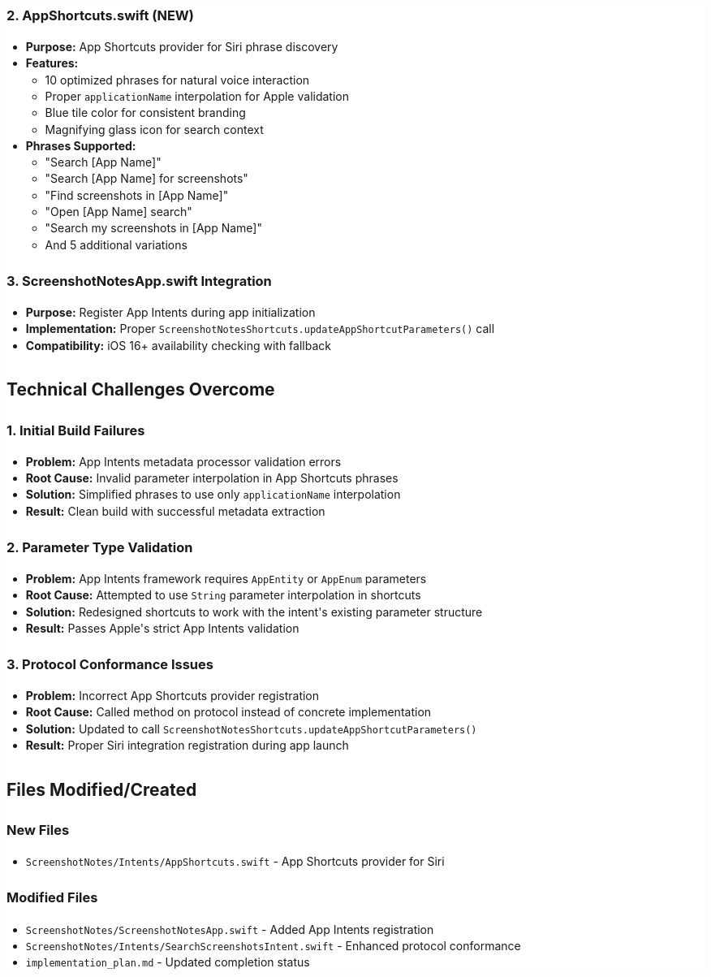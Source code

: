 ### 2. AppShortcuts.swift (NEW)
- **Purpose:** App Shortcuts provider for Siri phrase discovery
- **Features:**
  - 10 optimized phrases for natural voice interaction
  - Proper `applicationName` interpolation for Apple validation
  - Blue tile color for consistent branding
  - Magnifying glass icon for search context
- **Phrases Supported:**
  - "Search [App Name]"
  - "Search [App Name] for screenshots"
  - "Find screenshots in [App Name]"
  - "Open [App Name] search"
  - "Search my screenshots in [App Name]"
  - And 5 additional variations

### 3. ScreenshotNotesApp.swift Integration
- **Purpose:** Register App Intents during app initialization
- **Implementation:** Proper `ScreenshotNotesShortcuts.updateAppShortcutParameters()` call
- **Compatibility:** iOS 16+ availability checking with fallback

## Technical Challenges Overcome

### 1. Initial Build Failures
- **Problem:** App Intents metadata processor validation errors
- **Root Cause:** Invalid parameter interpolation in App Shortcuts phrases
- **Solution:** Simplified phrases to use only `applicationName` interpolation
- **Result:** Clean build with successful metadata extraction

### 2. Parameter Type Validation
- **Problem:** App Intents framework requires `AppEntity` or `AppEnum` parameters
- **Root Cause:** Attempted to use `String` parameter interpolation in shortcuts
- **Solution:** Redesigned shortcuts to work with the intent's existing parameter structure
- **Result:** Passes Apple's strict App Intents validation

### 3. Protocol Conformance Issues
- **Problem:** Incorrect App Shortcuts provider registration
- **Root Cause:** Called method on protocol instead of concrete implementation
- **Solution:** Updated to call `ScreenshotNotesShortcuts.updateAppShortcutParameters()`
- **Result:** Proper Siri integration registration during app launch

## Files Modified/Created

### New Files
- `ScreenshotNotes/Intents/AppShortcuts.swift` - App Shortcuts provider for Siri

### Modified Files
- `ScreenshotNotes/ScreenshotNotesApp.swift` - Added App Intents registration
- `ScreenshotNotes/Intents/SearchScreenshotsIntent.swift` - Enhanced protocol conformance
- `implementation_plan.md` - Updated completion status
